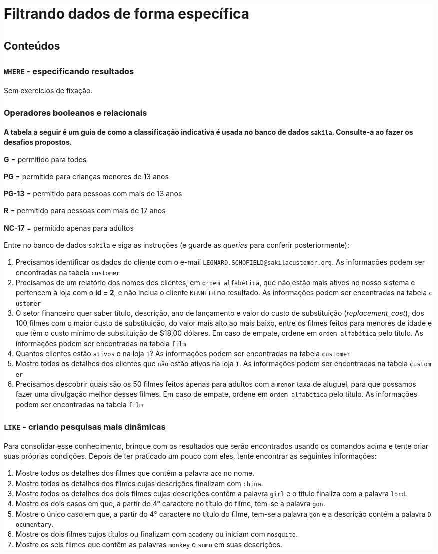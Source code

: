 # Filtrando dados de forma específica

## Conteúdos

### `WHERE` - especificando resultados

Sem exercícios de fixação.

### Operadores booleanos e relacionais

**A tabela a seguir é um guia de como a classificação indicativa é usada no banco de dados `sakila`. Consulte-a ao fazer os desafios propostos.**

**G** = permitido para todos

**PG** = permitido para crianças menores de 13 anos

**PG-13** = permitido para pessoas com mais de 13 anos

**R** = permitido para pessoas com mais de 17 anos

**NC-17** = permitido apenas para adultos

Entre no banco de dados `sakila` e siga as instruções (e guarde as *queries* para conferir posteriormente):

1. Precisamos identificar os dados do cliente com o e-mail `LEONARD.SCHOFIELD@sakilacustomer.org`. As informações podem ser encontradas na tabela `customer`
2. Precisamos de um relatório dos nomes dos clientes, em `ordem alfabética`, que não estão mais ativos no nosso sistema e pertencem à loja com o **id = 2**, e não inclua o cliente `KENNETH` no resultado. As informações podem ser encontradas na tabela `customer`
3. O setor financeiro quer saber título, descrição, ano de lançamento e valor do custo de substituição (*replacement_cost*), dos 100 filmes com o maior custo de substituição, do valor mais alto ao mais baixo, entre os filmes feitos para menores de idade e que têm o custo mínimo de substituição de $18,00 dólares. Em caso de empate, ordene em `ordem alfabética` pelo título. As informações podem ser encontradas na tabela `film`
4. Quantos clientes estão `ativos` e na loja `1`? As informações podem ser encontradas na tabela `customer`
5. Mostre todos os detalhes dos clientes que `não` estão ativos na loja `1`. As informações podem ser encontradas na tabela `customer`
6. Precisamos descobrir quais são os 50 filmes feitos apenas para adultos com a `menor` taxa de aluguel, para que possamos fazer uma divulgação melhor desses filmes. Em caso de empate, ordene em `ordem alfabética` pelo título. As informações podem ser encontradas na tabela `film`

### `LIKE` - criando pesquisas mais dinâmicas

Para consolidar esse conhecimento, brinque com os resultados que serão encontrados usando os comandos acima e tente criar suas próprias condições. Depois de ter praticado um pouco com eles, tente encontrar as seguintes informações:

1. Mostre todos os detalhes dos filmes que contêm a palavra `ace` no nome.
2. Mostre todos os detalhes dos filmes cujas descrições finalizam com `china`.
3. Mostre todos os detalhes dos dois filmes cujas descrições contêm a palavra `girl` e o título finaliza com a palavra `lord`.
4. Mostre os dois casos em que, a partir do 4° caractere no título do filme, tem-se a palavra `gon`.
5. Mostre o único caso em que, a partir do 4° caractere no título do filme, tem-se a palavra `gon` e a descrição contém a palavra `Documentary`.
6. Mostre os dois filmes cujos títulos ou finalizam com `academy` ou iniciam com `mosquito`.
7. Mostre os seis filmes que contêm as palavras `monkey` e `sumo` em suas descrições.

